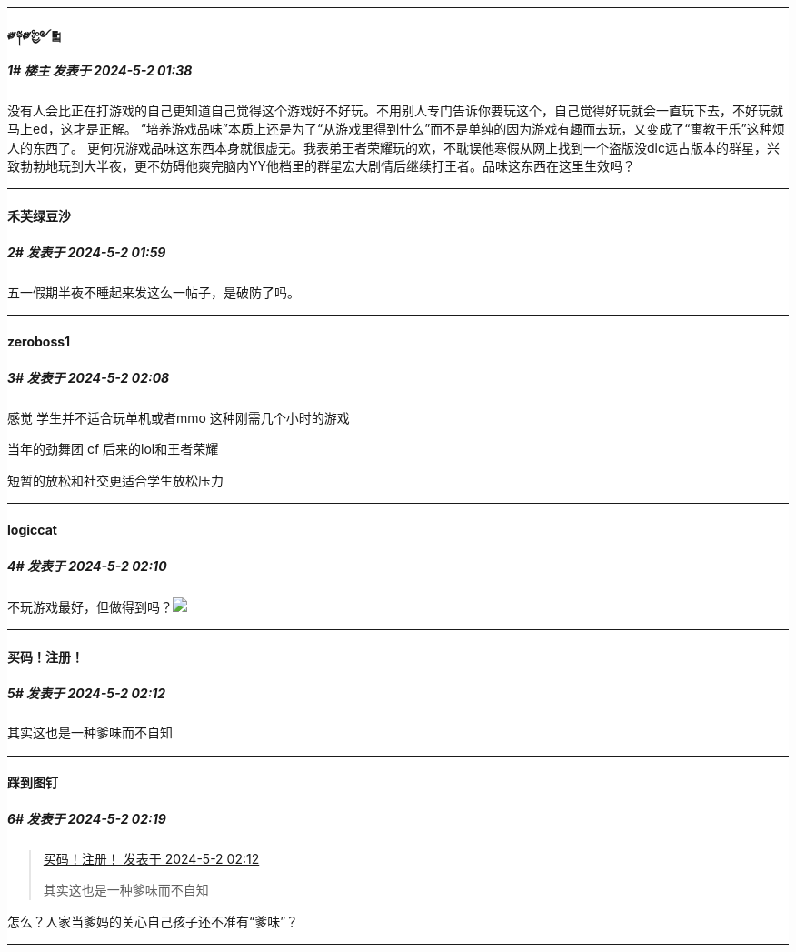 ﻿
*****

####  ༗༈༗ྱ༻༖  
##### 1#       楼主       发表于 2024-5-2 01:38

没有人会比正在打游戏的自己更知道自己觉得这个游戏好不好玩。不用别人专门告诉你要玩这个，自己觉得好玩就会一直玩下去，不好玩就马上ed，这才是正解。
“培养游戏品味”本质上还是为了“从游戏里得到什么”而不是单纯的因为游戏有趣而去玩，又变成了“寓教于乐”这种烦人的东西了。
更何况游戏品味这东西本身就很虚无。我表弟王者荣耀玩的欢，不耽误他寒假从网上找到一个盗版没dlc远古版本的群星，兴致勃勃地玩到大半夜，更不妨碍他爽完脑内YY他档里的群星宏大剧情后继续打王者。品味这东西在这里生效吗？

*****

####  禾芙绿豆沙  
##### 2#       发表于 2024-5-2 01:59

五一假期半夜不睡起来发这么一帖子，是破防了吗。

*****

####  zeroboss1  
##### 3#       发表于 2024-5-2 02:08

感觉 学生并不适合玩单机或者mmo 这种刚需几个小时的游戏

当年的劲舞团 cf 后来的lol和王者荣耀

短暂的放松和社交更适合学生放松压力

*****

####  logiccat  
##### 4#       发表于 2024-5-2 02:10

不玩游戏最好，但做得到吗？<img src="https://static.saraba1st.com/image/smiley/face2017/048.png" referrerpolicy="no-referrer">

*****

####  买码！注册！  
##### 5#       发表于 2024-5-2 02:12

其实这也是一种爹味而不自知

*****

####  踩到图钉  
##### 6#       发表于 2024-5-2 02:19

<blockquote><a href="httphttps://bbs.saraba1st.com/2b/forum.php?mod=redirect&amp;goto=findpost&amp;pid=64787091&amp;ptid=2182227" target="_blank">买码！注册！ 发表于 2024-5-2 02:12</a>

其实这也是一种爹味而不自知</blockquote>
怎么？人家当爹妈的关心自己孩子还不准有“爹味”？

*****
